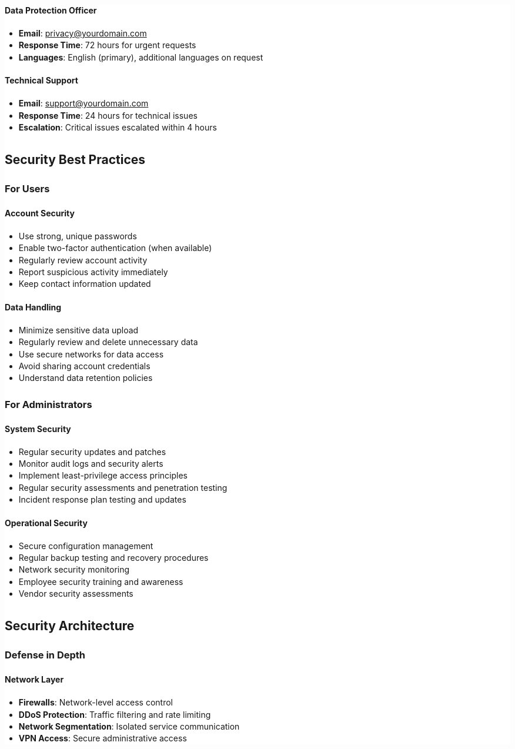 #### Data Protection Officer
- **Email**: privacy@yourdomain.com
- **Response Time**: 72 hours for urgent requests
- **Languages**: English (primary), additional languages on request

#### Technical Support
- **Email**: support@yourdomain.com
- **Response Time**: 24 hours for technical issues
- **Escalation**: Critical issues escalated within 4 hours

## Security Best Practices

### For Users

#### Account Security
- Use strong, unique passwords
- Enable two-factor authentication (when available)
- Regularly review account activity
- Report suspicious activity immediately
- Keep contact information updated

#### Data Handling
- Minimize sensitive data upload
- Regularly review and delete unnecessary data
- Use secure networks for data access
- Avoid sharing account credentials
- Understand data retention policies

### For Administrators

#### System Security
- Regular security updates and patches
- Monitor audit logs and security alerts
- Implement least-privilege access principles
- Regular security assessments and penetration testing
- Incident response plan testing and updates

#### Operational Security
- Secure configuration management
- Regular backup testing and recovery procedures
- Network security monitoring
- Employee security training and awareness
- Vendor security assessments

## Security Architecture

### Defense in Depth

#### Network Layer
- **Firewalls**: Network-level access control
- **DDoS Protection**: Traffic filtering and rate limiting
- **Network Segmentation**: Isolated service communication
- **VPN Access**: Secure administrative access
